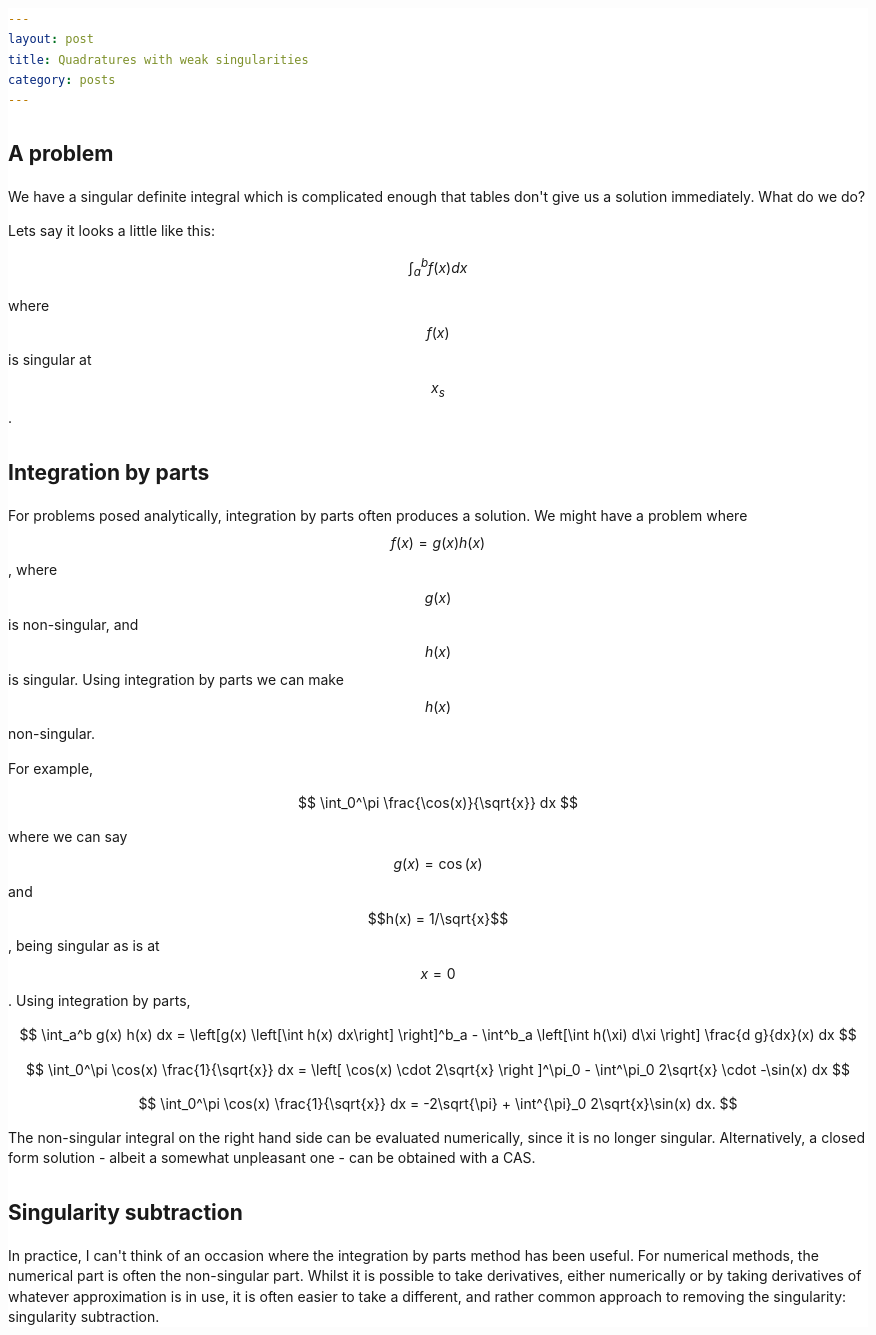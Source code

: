 ```yaml
---
layout: post
title: Quadratures with weak singularities
category: posts
---
```


## A problem

We have a singular definite integral which is complicated enough that tables don't give us a solution immediately. What do we do?

Lets say it looks a little like this:

$$ \int_a^b f(x) dx $$

where $$f(x)$$ is singular at $$x_s$$.

## Integration by parts

For problems posed analytically, integration by parts often produces a solution. We might have a problem 
where $$f(x) = g(x) h(x)$$, where $$g(x)$$ is non-singular, and $$h(x)$$ is singular. Using
integration by parts we can make $$h(x)$$ non-singular.

For example,

$$ \int_0^\pi \frac{\cos(x)}{\sqrt{x}} dx $$

where we can say $$g(x) = \cos(x)$$ and $$h(x) = 1/\sqrt{x}$$, being singular as is at $$x=0$$.
Using integration by parts,

$$ \int_a^b g(x) h(x) dx = \left[g(x) \left[\int h(x) dx\right] \right]^b_a - \int^b_a \left[\int h(\xi) d\xi \right] \frac{d g}{dx}(x) dx $$

$$ \int_0^\pi \cos(x) \frac{1}{\sqrt{x}} dx = \left[ \cos(x) \cdot 2\sqrt{x} \right ]^\pi_0 - \int^\pi_0 2\sqrt{x} \cdot -\sin(x) dx $$

$$ \int_0^\pi \cos(x) \frac{1}{\sqrt{x}} dx = -2\sqrt{\pi} + \int^{\pi}_0 2\sqrt{x}\sin(x) dx. $$

The non-singular integral on the right hand side can be evaluated numerically, since it is no longer 
singular. Alternatively, a closed form solution - albeit a somewhat unpleasant one - can be obtained with a CAS.

## Singularity subtraction

In practice, I can't think of an occasion where the integration by parts method has been useful. For numerical methods, the numerical part is often the non-singular part. Whilst it is possible to take derivatives, either numerically or by taking derivatives of whatever approximation is in use, it is often 
easier to take a different, and rather common approach to removing the singularity: singularity subtraction.
